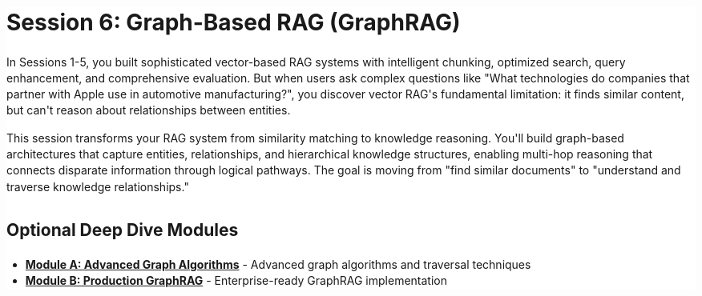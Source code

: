 # Session 6: Graph-Based RAG (GraphRAG)

In Sessions 1-5, you built sophisticated vector-based RAG systems with intelligent chunking, optimized search, query enhancement, and comprehensive evaluation. But when users ask complex questions like "What technologies do companies that partner with Apple use in automotive manufacturing?", you discover vector RAG's fundamental limitation: it finds similar content, but can't reason about relationships between entities.

This session transforms your RAG system from similarity matching to knowledge reasoning. You'll build graph-based architectures that capture entities, relationships, and hierarchical knowledge structures, enabling multi-hop reasoning that connects disparate information through logical pathways. The goal is moving from "find similar documents" to "understand and traverse knowledge relationships."

## Optional Deep Dive Modules

- **[Module A: Advanced Graph Algorithms](Session6_ModuleA_Advanced_Algorithms.md)** - Advanced graph algorithms and traversal techniques
- **[Module B: Production GraphRAG](Session6_ModuleB_Production_Systems.md)** - Enterprise-ready GraphRAG implementation
